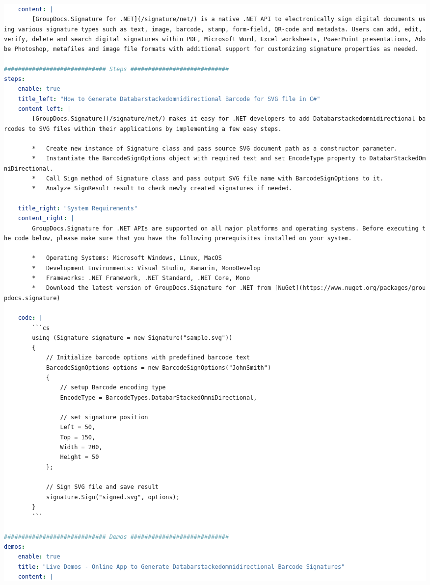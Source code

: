 ```yaml
    content: |
        [GroupDocs.Signature for .NET](/signature/net/) is a native .NET API to electronically sign digital documents using various signature types such as text, image, barcode, stamp, form-field, QR-code and metadata. Users can add, edit, verify, delete and search digital signatures within PDF, Microsoft Word, Excel worksheets, PowerPoint presentations, Adobe Photoshop, metafiles and image file formats with additional support for customizing signature properties as needed.

############################# Steps ############################
steps:
    enable: true
    title_left: "How to Generate Databarstackedomnidirectional Barcode for SVG file in C#"
    content_left: |
        [GroupDocs.Signature](/signature/net/) makes it easy for .NET developers to add Databarstackedomnidirectional barcodes to SVG files within their applications by implementing a few easy steps.

        *   Create new instance of Signature class and pass source SVG document path as a constructor parameter.
        *   Instantiate the BarcodeSignOptions object with required text and set EncodeType property to DatabarStackedOmniDirectional.
        *   Call Sign method of Signature class and pass output SVG file name with BarcodeSignOptions to it.
        *   Analyze SignResult result to check newly created signatures if needed.
        
    title_right: "System Requirements"
    content_right: |
        GroupDocs.Signature for .NET APIs are supported on all major platforms and operating systems. Before executing the code below, please make sure that you have the following prerequisites installed on your system.

        *   Operating Systems: Microsoft Windows, Linux, MacOS
        *   Development Environments: Visual Studio, Xamarin, MonoDevelop
        *   Frameworks: .NET Framework, .NET Standard, .NET Core, Mono
        *   Download the latest version of GroupDocs.Signature for .NET from [NuGet](https://www.nuget.org/packages/groupdocs.signature)
        
    code: |
        ```cs
        using (Signature signature = new Signature("sample.svg"))
        {
            // Initialize barcode options with predefined barcode text
            BarcodeSignOptions options = new BarcodeSignOptions("JohnSmith")
            {
                // setup Barcode encoding type
                EncodeType = BarcodeTypes.DatabarStackedOmniDirectional,

                // set signature position
                Left = 50,
                Top = 150,
                Width = 200,
                Height = 50
            };

            // Sign SVG file and save result 
            signature.Sign("signed.svg", options);
        }
        ```
        
############################# Demos ############################
demos:
    enable: true
    title: "Live Demos - Online App to Generate Databarstackedomnidirectional Barcode Signatures"
    content: |
```